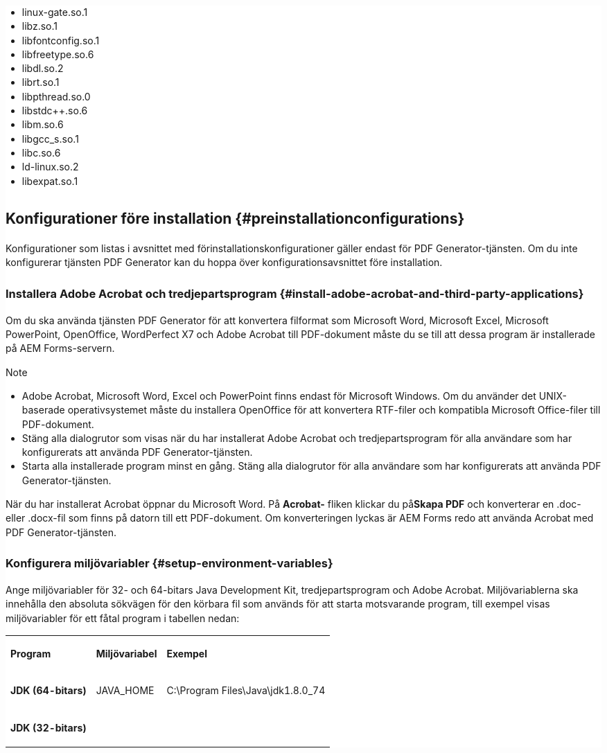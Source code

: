    * linux-gate.so.1
   * libz.so.1
   * libfontconfig.so.1
   * libfreetype.so.6
   * libdl.so.2
   * librt.so.1
   * libpthread.so.0
   * libstdc++.so.6
   * libm.so.6
   * libgcc_s.so.1
   * libc.so.6
   * ld-linux.so.2
   * libexpat.so.1

## Konfigurationer före installation {#preinstallationconfigurations}

Konfigurationer som listas i avsnittet med förinstallationskonfigurationer gäller endast för PDF Generator-tjänsten. Om du inte konfigurerar tjänsten PDF Generator kan du hoppa över konfigurationsavsnittet före installation.

### Installera Adobe Acrobat och tredjepartsprogram {#install-adobe-acrobat-and-third-party-applications}

Om du ska använda tjänsten PDF Generator för att konvertera filformat som Microsoft Word, Microsoft Excel, Microsoft PowerPoint, OpenOffice, WordPerfect X7 och Adobe Acrobat till PDF-dokument måste du se till att dessa program är installerade på AEM Forms-servern.

>[!NOTE]
>
>* Adobe Acrobat, Microsoft Word, Excel och PowerPoint finns endast för Microsoft Windows. Om du använder det UNIX-baserade operativsystemet måste du installera OpenOffice för att konvertera RTF-filer och kompatibla Microsoft Office-filer till PDF-dokument.
>* Stäng alla dialogrutor som visas när du har installerat Adobe Acrobat och tredjepartsprogram för alla användare som har konfigurerats att använda PDF Generator-tjänsten.
>* Starta alla installerade program minst en gång. Stäng alla dialogrutor för alla användare som har konfigurerats att använda PDF Generator-tjänsten.
>



När du har installerat Acrobat öppnar du Microsoft Word. På **Acrobat-** fliken klickar du på&#x200B;**Skapa PDF** och konverterar en .doc- eller .docx-fil som finns på datorn till ett PDF-dokument. Om konverteringen lyckas är AEM Forms redo att använda Acrobat med PDF Generator-tjänsten.

### Konfigurera miljövariabler {#setup-environment-variables}

Ange miljövariabler för 32- och 64-bitars Java Development Kit, tredjepartsprogram och Adobe Acrobat. Miljövariablerna ska innehålla den absoluta sökvägen för den körbara fil som används för att starta motsvarande program, till exempel visas miljövariabler för ett fåtal program i tabellen nedan:

<table> 
 <tbody> 
  <tr> 
   <td><p><strong>Program</strong></p> </td> 
   <td><p><strong>Miljövariabel</strong></p> </td> 
   <td><p><strong>Exempel</strong></p> </td> 
  </tr> 
  <tr> 
   <td><p><strong>JDK (64-bitars)</strong></p> </td> 
   <td><p>JAVA_HOME</p> </td> 
   <td><p>C:\Program Files\Java\jdk1.8.0_74</p> </td> 
  </tr> 
  <tr> 
   <td><p><strong>JDK (32-bitars)</strong></p> </td> 